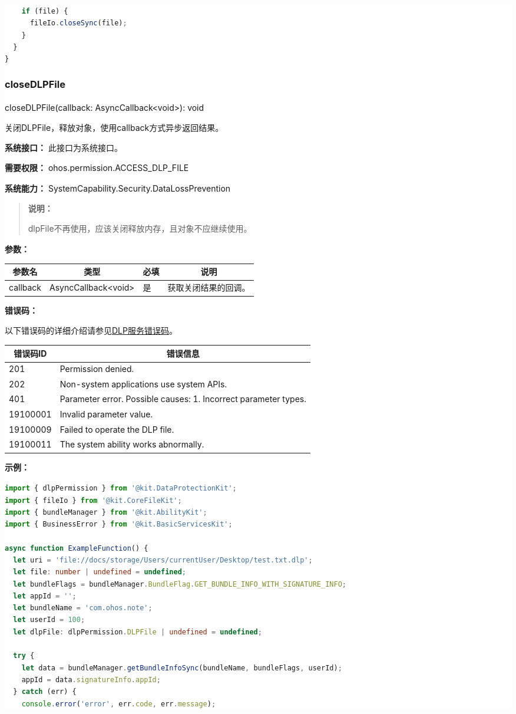 ```ts
    if (file) {
      fileIo.closeSync(file);
    }
  }
}
```

### closeDLPFile

closeDLPFile(callback: AsyncCallback&lt;void&gt;): void

关闭DLPFile，释放对象，使用callback方式异步返回结果。

**系统接口：** 此接口为系统接口。

**需要权限：** ohos.permission.ACCESS_DLP_FILE

**系统能力：** SystemCapability.Security.DataLossPrevention

> **说明：**
>
> dlpFile不再使用，应该关闭释放内存，且对象不应继续使用。

**参数：**

| 参数名 | 类型 | 必填 | 说明 |
| -------- | -------- | -------- | -------- |
| callback | AsyncCallback&lt;void&gt; | 是 | 获取关闭结果的回调。 |

**错误码：**

以下错误码的详细介绍请参见[DLP服务错误码](errorcode-dlp.md)。

| 错误码ID | 错误信息 |
| -------- | -------- |
| 201 | Permission denied. |
| 202 | Non-system applications use system APIs. |
| 401 | Parameter error. Possible causes: 1. Incorrect parameter types. |
| 19100001 | Invalid parameter value. |
| 19100009 | Failed to operate the DLP file. |
| 19100011 | The system ability works abnormally. |

**示例：**

```ts
import { dlpPermission } from '@kit.DataProtectionKit';
import { fileIo } from '@kit.CoreFileKit';
import { bundleManager } from '@kit.AbilityKit';
import { BusinessError } from '@kit.BasicServicesKit';

async function ExampleFunction() {
  let uri = 'file://docs/storage/Users/currentUser/Desktop/test.txt.dlp';
  let file: number | undefined = undefined;
  let bundleFlags = bundleManager.BundleFlag.GET_BUNDLE_INFO_WITH_SIGNATURE_INFO;
  let appId = '';
  let bundleName = 'com.ohos.note';
  let userId = 100;
  let dlpFile: dlpPermission.DLPFile | undefined = undefined;

  try {
    let data = bundleManager.getBundleInfoSync(bundleName, bundleFlags, userId);
    appId = data.signatureInfo.appId;
  } catch (err) {
    console.error('error', err.code, err.message);
```